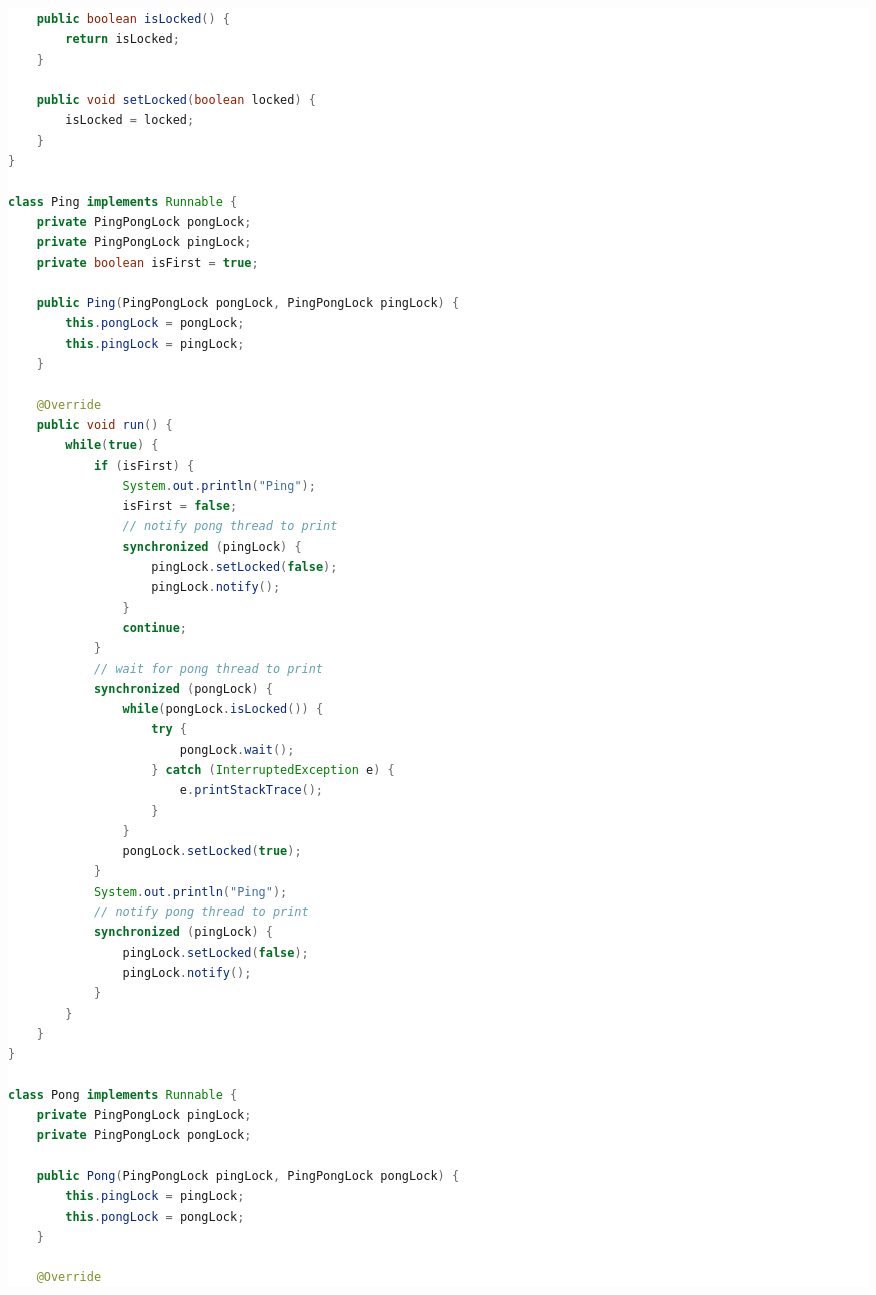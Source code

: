 ```java
    public boolean isLocked() {
        return isLocked;
    }

    public void setLocked(boolean locked) {
        isLocked = locked;
    }
}

class Ping implements Runnable {
    private PingPongLock pongLock;
    private PingPongLock pingLock;
    private boolean isFirst = true;

    public Ping(PingPongLock pongLock, PingPongLock pingLock) {
        this.pongLock = pongLock;
        this.pingLock = pingLock;
    }

    @Override
    public void run() {
        while(true) {
            if (isFirst) {
                System.out.println("Ping");
                isFirst = false;
                // notify pong thread to print
                synchronized (pingLock) {
                    pingLock.setLocked(false);
                    pingLock.notify();
                }
                continue;
            }
            // wait for pong thread to print
            synchronized (pongLock) {
                while(pongLock.isLocked()) {
                    try {
                        pongLock.wait();
                    } catch (InterruptedException e) {
                        e.printStackTrace();
                    }
                }
                pongLock.setLocked(true);
            }
            System.out.println("Ping");
            // notify pong thread to print
            synchronized (pingLock) {
                pingLock.setLocked(false);
                pingLock.notify();
            }
        }
    }
}

class Pong implements Runnable {
    private PingPongLock pingLock;
    private PingPongLock pongLock;

    public Pong(PingPongLock pingLock, PingPongLock pongLock) {
        this.pingLock = pingLock;
        this.pongLock = pongLock;
    }

    @Override
```
